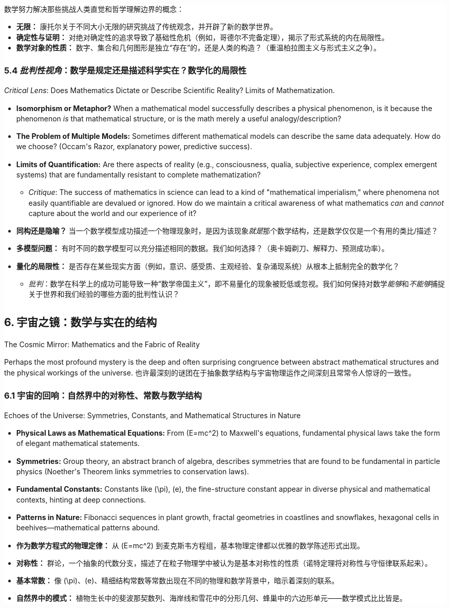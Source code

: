 数学努力解决那些挑战人类直觉和哲学理解边界的概念：

- **无限：** 康托尔关于不同大小无限的研究挑战了传统观念，并开辟了新的数学世界。
- **确定性与证明：** 对绝对确定性的追求导致了基础性危机（例如，哥德尔不完备定理），揭示了形式系统的内在局限性。
- **数学对象的性质：** 数字、集合和几何图形是独立“存在”的，还是人类的构造？（重温柏拉图主义与形式主义之争）。

### 5.4 *批判性视角*：数学是规定还是描述科学实在？数学化的局限性

*Critical Lens*: Does Mathematics Dictate or Describe Scientific Reality? Limits of Mathematization.

- **Isomorphism or Metaphor?** When a mathematical model successfully describes a physical phenomenon, is it because the phenomenon *is* that mathematical structure, or is the math merely a useful analogy/description?
- **The Problem of Multiple Models:** Sometimes different mathematical models can describe the same data adequately. How do we choose? (Occam's Razor, explanatory power, predictive success).
- **Limits of Quantification:** Are there aspects of reality (e.g., consciousness, qualia, subjective experience, complex emergent systems) that are fundamentally resistant to complete mathematization?
  - *Critique*: The success of mathematics in science can lead to a kind of "mathematical imperialism," where phenomena not easily quantifiable are devalued or ignored. How do we maintain a critical awareness of what mathematics *can* and *cannot* capture about the world and our experience of it?

- **同构还是隐喻？** 当一个数学模型成功描述一个物理现象时，是因为该现象*就是*那个数学结构，还是数学仅仅是一个有用的类比/描述？
- **多模型问题：** 有时不同的数学模型可以充分描述相同的数据。我们如何选择？（奥卡姆剃刀、解释力、预测成功率）。
- **量化的局限性：** 是否存在某些现实方面（例如，意识、感受质、主观经验、复杂涌现系统）从根本上抵制完全的数学化？
  - *批判*：数学在科学上的成功可能导致一种“数学帝国主义”，即不易量化的现象被贬低或忽视。我们如何保持对数学*能够*和*不能够*捕捉关于世界和我们经验的哪些方面的批判性认识？

## 6. 宇宙之镜：数学与实在的结构

The Cosmic Mirror: Mathematics and the Fabric of Reality

Perhaps the most profound mystery is the deep and often surprising congruence between abstract mathematical structures and the physical workings of the universe.
也许最深刻的谜团在于抽象数学结构与宇宙物理运作之间深刻且常常令人惊讶的一致性。

### 6.1 宇宙的回响：自然界中的对称性、常数与数学结构

Echoes of the Universe: Symmetries, Constants, and Mathematical Structures in Nature

- **Physical Laws as Mathematical Equations:** From \(E=mc^2\) to Maxwell's equations, fundamental physical laws take the form of elegant mathematical statements.
- **Symmetries:** Group theory, an abstract branch of algebra, describes symmetries that are found to be fundamental in particle physics (Noether's Theorem links symmetries to conservation laws).
- **Fundamental Constants:** Constants like \(\pi\), \(e\), the fine-structure constant appear in diverse physical and mathematical contexts, hinting at deep connections.
- **Patterns in Nature:** Fibonacci sequences in plant growth, fractal geometries in coastlines and snowflakes, hexagonal cells in beehives—mathematical patterns abound.

- **作为数学方程式的物理定律：** 从 \(E=mc^2\) 到麦克斯韦方程组，基本物理定律都以优雅的数学陈述形式出现。
- **对称性：** 群论，一个抽象的代数分支，描述了在粒子物理学中被认为是基本对称性的性质（诺特定理将对称性与守恒律联系起来）。
- **基本常数：** 像 \(\pi\)、\(e\)、精细结构常数等常数出现在不同的物理和数学背景中，暗示着深刻的联系。
- **自然界中的模式：** 植物生长中的斐波那契数列、海岸线和雪花中的分形几何、蜂巢中的六边形单元——数学模式比比皆是。
